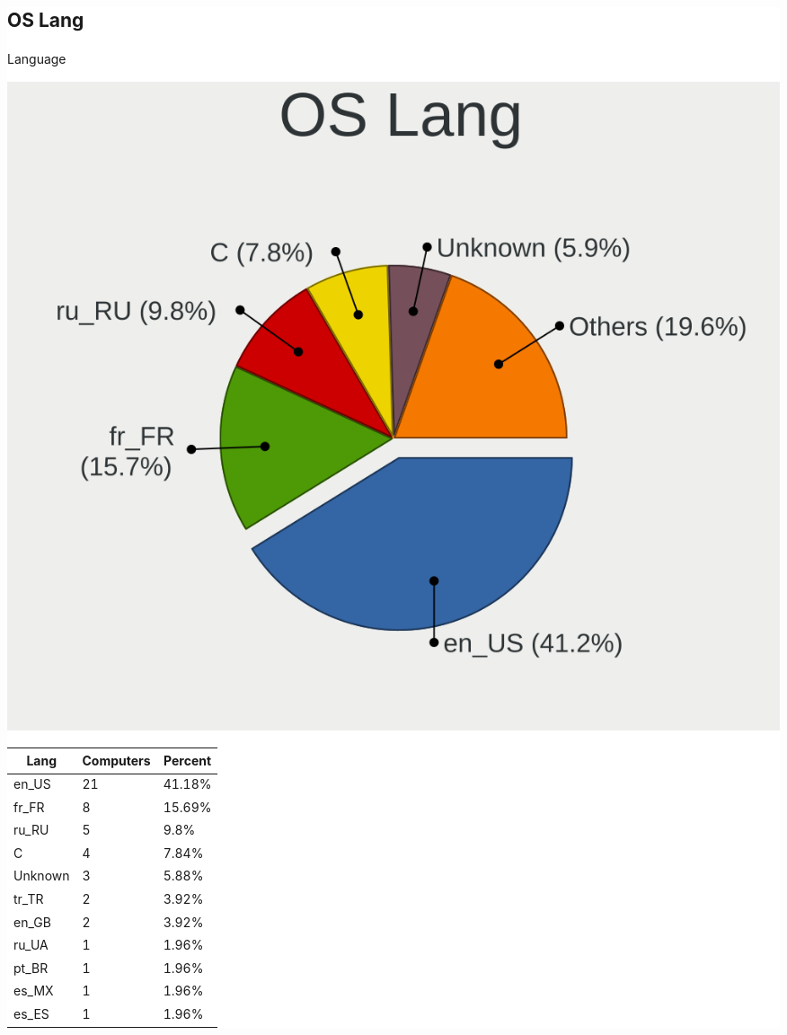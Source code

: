 OS Lang
-------

Language

![OS Lang](./images/pie_chart/os_lang.svg)


| Lang    | Computers | Percent |
|---------|-----------|---------|
| en_US   | 21        | 41.18%  |
| fr_FR   | 8         | 15.69%  |
| ru_RU   | 5         | 9.8%    |
| C       | 4         | 7.84%   |
| Unknown | 3         | 5.88%   |
| tr_TR   | 2         | 3.92%   |
| en_GB   | 2         | 3.92%   |
| ru_UA   | 1         | 1.96%   |
| pt_BR   | 1         | 1.96%   |
| es_MX   | 1         | 1.96%   |
| es_ES   | 1         | 1.96%   |